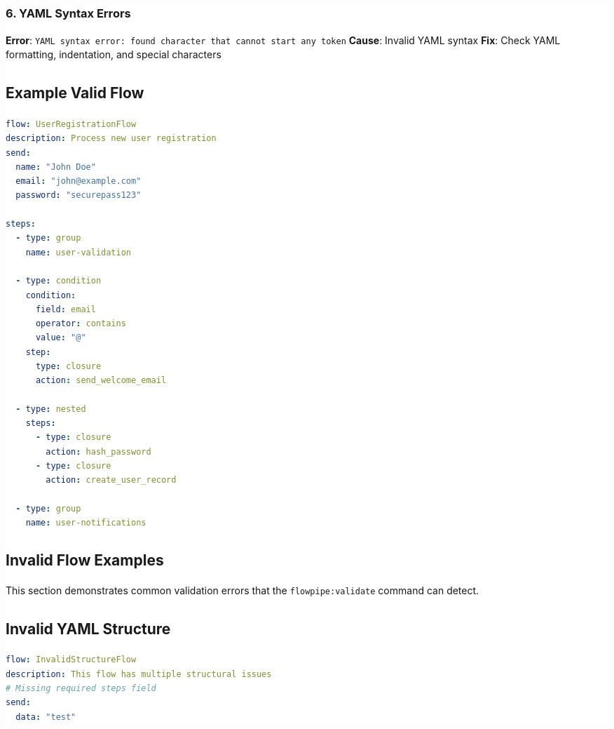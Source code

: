 ### 6. YAML Syntax Errors

**Error**: `YAML syntax error: found character that cannot start any token`
**Cause**: Invalid YAML syntax
**Fix**: Check YAML formatting, indentation, and special characters

## Example Valid Flow

```yaml
flow: UserRegistrationFlow
description: Process new user registration
send:
  name: "John Doe"
  email: "john@example.com"
  password: "securepass123"

steps:
  - type: group
    name: user-validation
    
  - type: condition
    condition:
      field: email
      operator: contains
      value: "@"
    step:
      type: closure
      action: send_welcome_email
      
  - type: nested
    steps:
      - type: closure
        action: hash_password
      - type: closure
        action: create_user_record
        
  - type: group
    name: user-notifications
```

## Invalid Flow Examples

This section demonstrates common validation errors that the `flowpipe:validate` command can detect.

## Invalid YAML Structure

```yaml
flow: InvalidStructureFlow
description: This flow has multiple structural issues
# Missing required steps field
send:
  data: "test"
```
